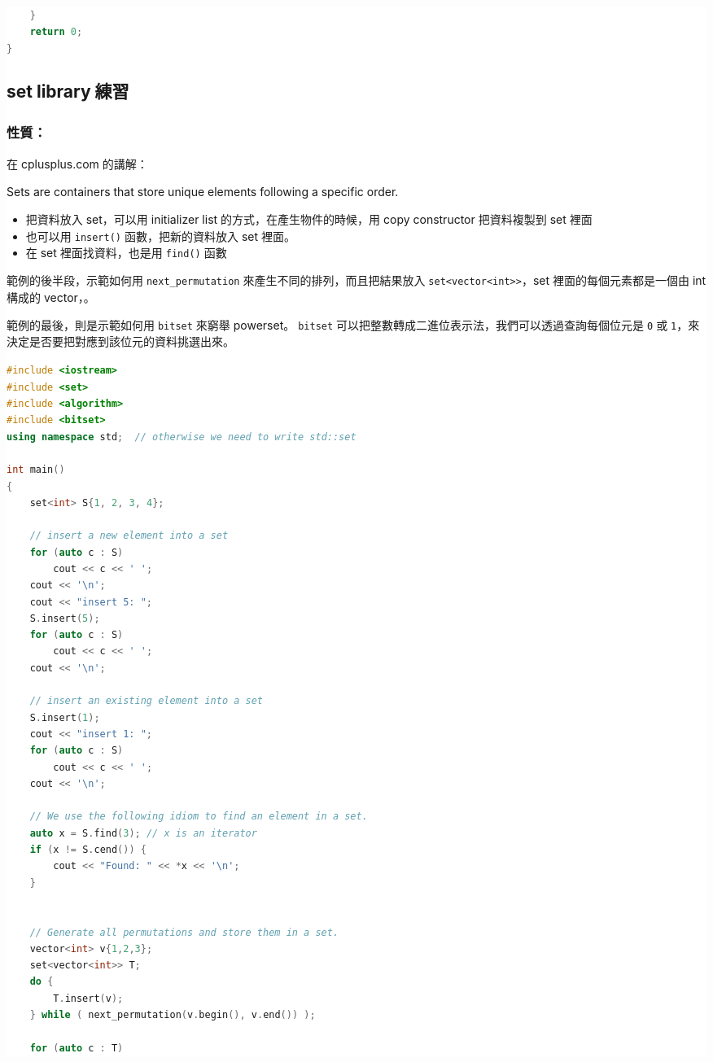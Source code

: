 ```c++
    }
    return 0;
}
```

## set library 練習
### 性質：
在 cplusplus.com 的講解：
  
Sets are containers that store unique elements following a specific order.  

- 把資料放入 set，可以用 initializer list 的方式，在產生物件的時候，用 copy constructor 把資料複製到 set 裡面
- 也可以用 `insert()` 函數，把新的資料放入 set 裡面。
- 在 set 裡面找資料，也是用 `find()` 函數

範例的後半段，示範如何用 `next_permutation` 來產生不同的排列，而且把結果放入 `set<vector<int>>`，set 裡面的每個元素都是一個由 int 構成的 vector，。

範例的最後，則是示範如何用 `bitset` 來窮舉 powerset。
`bitset` 可以把整數轉成二進位表示法，我們可以透過查詢每個位元是 `0` 或 `1`，來決定是否要把對應到該位元的資料挑選出來。

```c++
#include <iostream>
#include <set>
#include <algorithm>
#include <bitset>
using namespace std;  // otherwise we need to write std::set

int main()
{
    set<int> S{1, 2, 3, 4};

    // insert a new element into a set
    for (auto c : S)
        cout << c << ' ';
    cout << '\n';
    cout << "insert 5: ";
    S.insert(5);
    for (auto c : S)
        cout << c << ' ';
    cout << '\n';

    // insert an existing element into a set
    S.insert(1);
    cout << "insert 1: ";
    for (auto c : S)
        cout << c << ' ';
    cout << '\n';

    // We use the following idiom to find an element in a set.
    auto x = S.find(3); // x is an iterator
    if (x != S.cend()) {
        cout << "Found: " << *x << '\n';
    }


    // Generate all permutations and store them in a set.
    vector<int> v{1,2,3};
    set<vector<int>> T;
    do {
        T.insert(v);
    } while ( next_permutation(v.begin(), v.end()) );

    for (auto c : T)
```